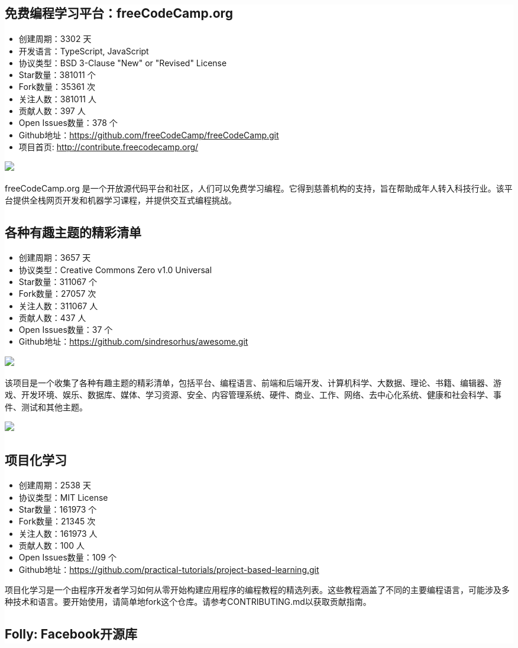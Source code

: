 ## 免费编程学习平台：freeCodeCamp.org

* 创建周期：3302 天
* 开发语言：TypeScript, JavaScript
* 协议类型：BSD 3-Clause "New" or "Revised" License
* Star数量：381011 个
* Fork数量：35361 次
* 关注人数：381011 人
* 贡献人数：397 人
* Open Issues数量：378 个
* Github地址：https://github.com/freeCodeCamp/freeCodeCamp.git
* 项目首页: http://contribute.freecodecamp.org/


![](/images/freecodecamp-freecodecamp-0.png)

freeCodeCamp.org 是一个开放源代码平台和社区，人们可以免费学习编程。它得到慈善机构的支持，旨在帮助成年人转入科技行业。该平台提供全栈网页开发和机器学习课程，并提供交互式编程挑战。

## 各种有趣主题的精彩清单

* 创建周期：3657 天
* 协议类型：Creative Commons Zero v1.0 Universal
* Star数量：311067 个
* Fork数量：27057 次
* 关注人数：311067 人
* 贡献人数：437 人
* Open Issues数量：37 个
* Github地址：https://github.com/sindresorhus/awesome.git


![](/images/sindresorhus-awesome-0.png)

该项目是一个收集了各种有趣主题的精彩清单，包括平台、编程语言、前端和后端开发、计算机科学、大数据、理论、书籍、编辑器、游戏、开发环境、娱乐、数据库、媒体、学习资源、安全、内容管理系统、硬件、商业、工作、网络、去中心化系统、健康和社会科学、事件、测试和其他主题。

![](/images/sindresorhus-awesome-1.png)

## 项目化学习

* 创建周期：2538 天
* 协议类型：MIT License
* Star数量：161973 个
* Fork数量：21345 次
* 关注人数：161973 人
* 贡献人数：100 人
* Open Issues数量：109 个
* Github地址：https://github.com/practical-tutorials/project-based-learning.git


项目化学习是一个由程序开发者学习如何从零开始构建应用程序的编程教程的精选列表。这些教程涵盖了不同的主要编程语言，可能涉及多种技术和语言。要开始使用，请简单地fork这个仓库。请参考CONTRIBUTING.md以获取贡献指南。

## Folly: Facebook开源库
